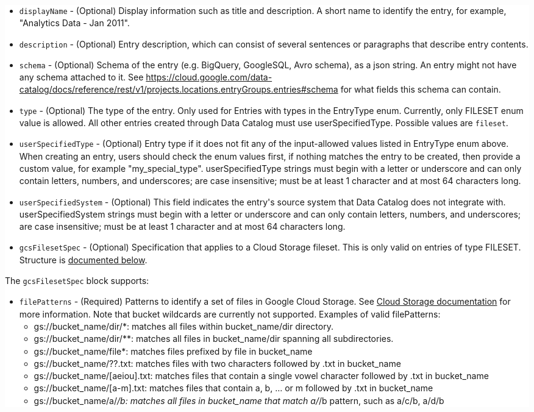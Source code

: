 *   `displayName` -
    (Optional)
    Display information such as title and description. A short name to identify the entry,
    for example, "Analytics Data - Jan 2011".

*   `description` -
    (Optional)
    Entry description, which can consist of several sentences or paragraphs that describe entry contents.

*   `schema` -
    (Optional)
    Schema of the entry (e.g. BigQuery, GoogleSQL, Avro schema), as a json string. An entry might not have any schema
    attached to it. See
    https://cloud.google.com/data-catalog/docs/reference/rest/v1/projects.locations.entryGroups.entries#schema
    for what fields this schema can contain.

*   `type` -
    (Optional)
    The type of the entry. Only used for Entries with types in the EntryType enum.
    Currently, only FILESET enum value is allowed. All other entries created through Data Catalog must use userSpecifiedType.
    Possible values are `fileset`.

*   `userSpecifiedType` -
    (Optional)
    Entry type if it does not fit any of the input-allowed values listed in EntryType enum above.
    When creating an entry, users should check the enum values first, if nothing matches the entry
    to be created, then provide a custom value, for example "my\_special\_type".
    userSpecifiedType strings must begin with a letter or underscore and can only contain letters,
    numbers, and underscores; are case insensitive; must be at least 1 character and at most 64 characters long.

*   `userSpecifiedSystem` -
    (Optional)
    This field indicates the entry's source system that Data Catalog does not integrate with.
    userSpecifiedSystem strings must begin with a letter or underscore and can only contain letters, numbers,
    and underscores; are case insensitive; must be at least 1 character and at most 64 characters long.

*   `gcsFilesetSpec` -
    (Optional)
    Specification that applies to a Cloud Storage fileset. This is only valid on entries of type FILESET.
    Structure is [documented below](#nested_gcs_fileset_spec).

<a name="nested_gcs_fileset_spec"></a>The `gcsFilesetSpec` block supports:

*   `filePatterns` -
    (Required)
    Patterns to identify a set of files in Google Cloud Storage.
    See [Cloud Storage documentation](https://cloud.google.com/storage/docs/gsutil/addlhelp/WildcardNames)
    for more information. Note that bucket wildcards are currently not supported. Examples of valid filePatterns:
    * gs://bucket\_name/dir/\*: matches all files within bucket\_name/dir directory.
    * gs://bucket\_name/dir/\*\*: matches all files in bucket\_name/dir spanning all subdirectories.
    * gs://bucket\_name/file\*: matches files prefixed by file in bucket\_name
    * gs://bucket\_name/??.txt: matches files with two characters followed by .txt in bucket\_name
    * gs://bucket\_name/\[aeiou].txt: matches files that contain a single vowel character followed by .txt in bucket\_name
    * gs://bucket\_name/\[a-m].txt: matches files that contain a, b, ... or m followed by .txt in bucket\_name
    * gs://bucket\_name/a/*/b: matches all files in bucket\_name that match a/*/b pattern, such as a/c/b, a/d/b